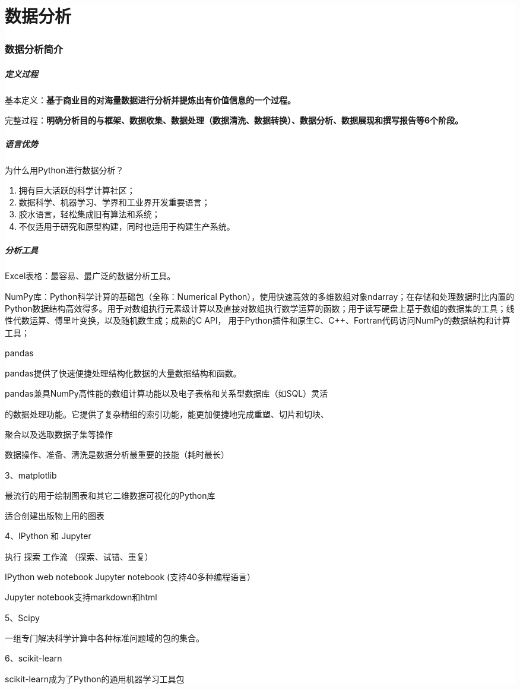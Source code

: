 # 数据分析

### 数据分析简介

##### 定义过程

基本定义：**基于商业目的对海量数据进行分析并提炼出有价值信息的一个过程。**

完整过程：**明确分析目的与框架、数据收集、数据处理（数据清洗、数据转换）、数据分析、数据展现和撰写报告等6个阶段。**

##### 语言优势

为什么用Python进行数据分析？

1. 拥有巨大活跃的科学计算社区；
2. 数据科学、机器学习、学界和工业界开发重要语言；
3. 胶水语言，轻松集成旧有算法和系统；
4. 不仅适用于研究和原型构建，同时也适用于构建生产系统。

##### 分析工具

Excel表格：最容易、最广泛的数据分析工具。

NumPy库：Python科学计算的基础包（全称：Numerical Python），使用快速高效的多维数组对象ndarray；在存储和处理数据时比内置的Python数据结构高效得多。用于对数组执行元素级计算以及直接对数组执行数学运算的函数；用于读写硬盘上基于数组的数据集的工具；线性代数运算、傅里叶变换，以及随机数生成；成熟的C API， 用于Python插件和原生C、C++、Fortran代码访问NumPy的数据结构和计算工具；

pandas

pandas提供了快速便捷处理结构化数据的⼤量数据结构和函数。

pandas兼具NumPy⾼性能的数组计算功能以及电⼦表格和关系型数据库（如SQL）灵活

的数据处理功能。它提供了复杂精细的索引功能，能更加便捷地完成重塑、切⽚和切块、

聚合以及选取数据⼦集等操作

数据操作、准备、清洗是数据分析最重要的技能（耗时最⻓）

3、matplotlib

最流⾏的⽤于绘制图表和其它⼆维数据可视化的Python库

适合创建出版物上⽤的图表

4、IPython 和 Jupyter

执⾏ 探索 ⼯作流 （探索、试错、重复）

IPython web notebook Jupyter notebook (⽀持40多种编程语⾔）

Jupyter notebook⽀持markdown和html

5、Scipy

⼀组专⻔解决科学计算中各种标准问题域的包的集合。

6、scikit-learn

scikit-learn成为了Python的通⽤机器学习⼯具包
